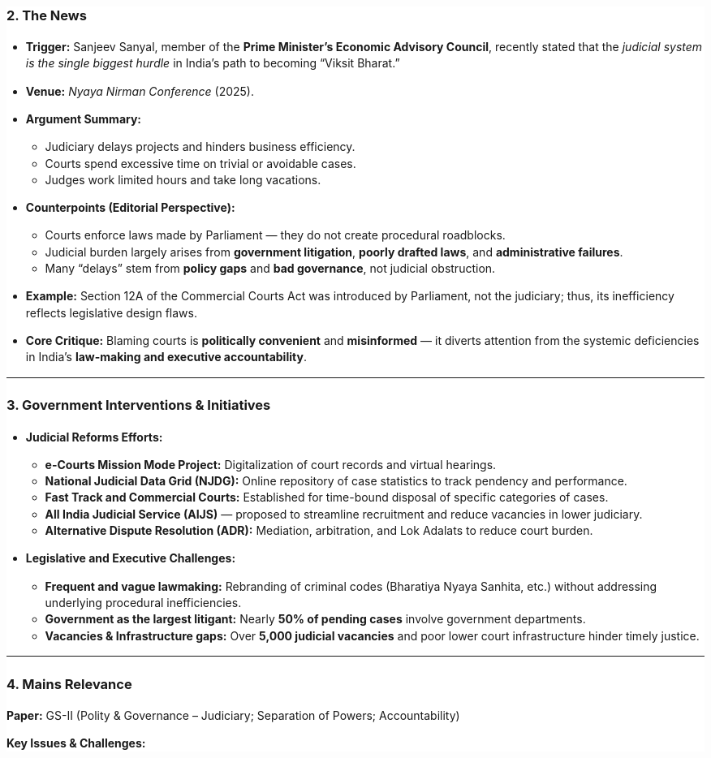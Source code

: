 
### 2. **The News**

* **Trigger:** Sanjeev Sanyal, member of the **Prime Minister’s Economic Advisory Council**, recently stated that the *judicial system is the single biggest hurdle* in India’s path to becoming “Viksit Bharat.”
* **Venue:** *Nyaya Nirman Conference* (2025).
* **Argument Summary:**

  * Judiciary delays projects and hinders business efficiency.
  * Courts spend excessive time on trivial or avoidable cases.
  * Judges work limited hours and take long vacations.
* **Counterpoints (Editorial Perspective):**

  * Courts enforce laws made by Parliament — they do not create procedural roadblocks.
  * Judicial burden largely arises from **government litigation**, **poorly drafted laws**, and **administrative failures**.
  * Many “delays” stem from **policy gaps** and **bad governance**, not judicial obstruction.
* **Example:** Section 12A of the Commercial Courts Act was introduced by Parliament, not the judiciary; thus, its inefficiency reflects legislative design flaws.
* **Core Critique:** Blaming courts is **politically convenient** and **misinformed** — it diverts attention from the systemic deficiencies in India’s **law-making and executive accountability**.

---

### 3. **Government Interventions & Initiatives**

* **Judicial Reforms Efforts:**

  * **e-Courts Mission Mode Project:** Digitalization of court records and virtual hearings.
  * **National Judicial Data Grid (NJDG):** Online repository of case statistics to track pendency and performance.
  * **Fast Track and Commercial Courts:** Established for time-bound disposal of specific categories of cases.
  * **All India Judicial Service (AIJS)** — proposed to streamline recruitment and reduce vacancies in lower judiciary.
  * **Alternative Dispute Resolution (ADR):** Mediation, arbitration, and Lok Adalats to reduce court burden.

* **Legislative and Executive Challenges:**

  * **Frequent and vague lawmaking:** Rebranding of criminal codes (Bharatiya Nyaya Sanhita, etc.) without addressing underlying procedural inefficiencies.
  * **Government as the largest litigant:** Nearly **50% of pending cases** involve government departments.
  * **Vacancies & Infrastructure gaps:** Over **5,000 judicial vacancies** and poor lower court infrastructure hinder timely justice.

---

### 4. **Mains Relevance**

**Paper:** GS-II (Polity & Governance – Judiciary; Separation of Powers; Accountability)

**Key Issues & Challenges:**

